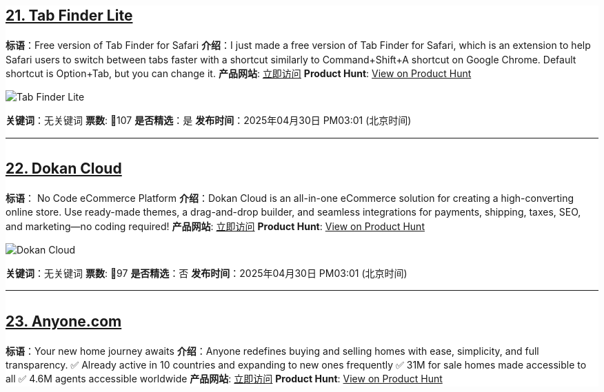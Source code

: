 ## [21. Tab Finder Lite](https://www.producthunt.com/posts/tab-finder-lite?utm_campaign=producthunt-api&utm_medium=api-v2&utm_source=Application%3A+dailyhot+%28ID%3A+133367%29)
**标语**：Free version of Tab Finder for Safari
**介绍**：I just made a free version of Tab Finder for Safari, which is an extension to help Safari users to switch between tabs faster with a shortcut similarly to Command+Shift+A shortcut on Google Chrome. Default shortcut is Option+Tab, but you can change it.
**产品网站**: [立即访问](https://www.producthunt.com/r/IWHYLTRWFMZJLW?utm_campaign=producthunt-api&utm_medium=api-v2&utm_source=Application%3A+dailyhot+%28ID%3A+133367%29)
**Product Hunt**: [View on Product Hunt](https://www.producthunt.com/posts/tab-finder-lite?utm_campaign=producthunt-api&utm_medium=api-v2&utm_source=Application%3A+dailyhot+%28ID%3A+133367%29)

![Tab Finder Lite]()

**关键词**：无关键词
**票数**: 🔺107
**是否精选**：是
**发布时间**：2025年04月30日 PM03:01 (北京时间)

---

## [22. Dokan Cloud](https://www.producthunt.com/posts/dokan-cloud?utm_campaign=producthunt-api&utm_medium=api-v2&utm_source=Application%3A+dailyhot+%28ID%3A+133367%29)
**标语**： No Code eCommerce Platform
**介绍**：Dokan Cloud is an all-in-one eCommerce solution for creating a high-converting online store. Use ready-made themes, a drag-and-drop builder, and seamless integrations for payments, shipping, taxes, SEO, and marketing—no coding required!
**产品网站**: [立即访问](https://www.producthunt.com/r/JJR27ITJ66VU3K?utm_campaign=producthunt-api&utm_medium=api-v2&utm_source=Application%3A+dailyhot+%28ID%3A+133367%29)
**Product Hunt**: [View on Product Hunt](https://www.producthunt.com/posts/dokan-cloud?utm_campaign=producthunt-api&utm_medium=api-v2&utm_source=Application%3A+dailyhot+%28ID%3A+133367%29)

![Dokan Cloud]()

**关键词**：无关键词
**票数**: 🔺97
**是否精选**：否
**发布时间**：2025年04月30日 PM03:01 (北京时间)

---

## [23. Anyone.com](https://www.producthunt.com/posts/anyone-com?utm_campaign=producthunt-api&utm_medium=api-v2&utm_source=Application%3A+dailyhot+%28ID%3A+133367%29)
**标语**：Your new home journey awaits
**介绍**：Anyone redefines buying and selling homes with ease, simplicity, and full transparency. ✅ Already active in 10 countries and expanding to new ones frequently ✅ 31M for sale homes made accessible to all ✅ 4.6M agents accessible worldwide
**产品网站**: [立即访问](https://www.producthunt.com/r/KN4V2XJMFG5YPI?utm_campaign=producthunt-api&utm_medium=api-v2&utm_source=Application%3A+dailyhot+%28ID%3A+133367%29)
**Product Hunt**: [View on Product Hunt](https://www.producthunt.com/posts/anyone-com?utm_campaign=producthunt-api&utm_medium=api-v2&utm_source=Application%3A+dailyhot+%28ID%3A+133367%29)
